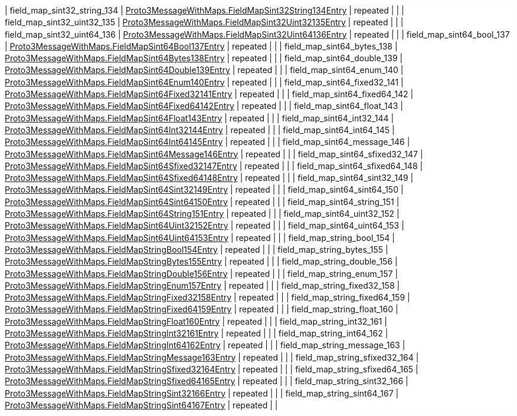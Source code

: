 | field_map_sint32_string_134 | [Proto3MessageWithMaps.FieldMapSint32String134Entry](#protobuf-experimental-Proto3MessageWithMaps-FieldMapSint32String134Entry) | repeated |  |
| field_map_sint32_uint32_135 | [Proto3MessageWithMaps.FieldMapSint32Uint32135Entry](#protobuf-experimental-Proto3MessageWithMaps-FieldMapSint32Uint32135Entry) | repeated |  |
| field_map_sint32_uint64_136 | [Proto3MessageWithMaps.FieldMapSint32Uint64136Entry](#protobuf-experimental-Proto3MessageWithMaps-FieldMapSint32Uint64136Entry) | repeated |  |
| field_map_sint64_bool_137 | [Proto3MessageWithMaps.FieldMapSint64Bool137Entry](#protobuf-experimental-Proto3MessageWithMaps-FieldMapSint64Bool137Entry) | repeated |  |
| field_map_sint64_bytes_138 | [Proto3MessageWithMaps.FieldMapSint64Bytes138Entry](#protobuf-experimental-Proto3MessageWithMaps-FieldMapSint64Bytes138Entry) | repeated |  |
| field_map_sint64_double_139 | [Proto3MessageWithMaps.FieldMapSint64Double139Entry](#protobuf-experimental-Proto3MessageWithMaps-FieldMapSint64Double139Entry) | repeated |  |
| field_map_sint64_enum_140 | [Proto3MessageWithMaps.FieldMapSint64Enum140Entry](#protobuf-experimental-Proto3MessageWithMaps-FieldMapSint64Enum140Entry) | repeated |  |
| field_map_sint64_fixed32_141 | [Proto3MessageWithMaps.FieldMapSint64Fixed32141Entry](#protobuf-experimental-Proto3MessageWithMaps-FieldMapSint64Fixed32141Entry) | repeated |  |
| field_map_sint64_fixed64_142 | [Proto3MessageWithMaps.FieldMapSint64Fixed64142Entry](#protobuf-experimental-Proto3MessageWithMaps-FieldMapSint64Fixed64142Entry) | repeated |  |
| field_map_sint64_float_143 | [Proto3MessageWithMaps.FieldMapSint64Float143Entry](#protobuf-experimental-Proto3MessageWithMaps-FieldMapSint64Float143Entry) | repeated |  |
| field_map_sint64_int32_144 | [Proto3MessageWithMaps.FieldMapSint64Int32144Entry](#protobuf-experimental-Proto3MessageWithMaps-FieldMapSint64Int32144Entry) | repeated |  |
| field_map_sint64_int64_145 | [Proto3MessageWithMaps.FieldMapSint64Int64145Entry](#protobuf-experimental-Proto3MessageWithMaps-FieldMapSint64Int64145Entry) | repeated |  |
| field_map_sint64_message_146 | [Proto3MessageWithMaps.FieldMapSint64Message146Entry](#protobuf-experimental-Proto3MessageWithMaps-FieldMapSint64Message146Entry) | repeated |  |
| field_map_sint64_sfixed32_147 | [Proto3MessageWithMaps.FieldMapSint64Sfixed32147Entry](#protobuf-experimental-Proto3MessageWithMaps-FieldMapSint64Sfixed32147Entry) | repeated |  |
| field_map_sint64_sfixed64_148 | [Proto3MessageWithMaps.FieldMapSint64Sfixed64148Entry](#protobuf-experimental-Proto3MessageWithMaps-FieldMapSint64Sfixed64148Entry) | repeated |  |
| field_map_sint64_sint32_149 | [Proto3MessageWithMaps.FieldMapSint64Sint32149Entry](#protobuf-experimental-Proto3MessageWithMaps-FieldMapSint64Sint32149Entry) | repeated |  |
| field_map_sint64_sint64_150 | [Proto3MessageWithMaps.FieldMapSint64Sint64150Entry](#protobuf-experimental-Proto3MessageWithMaps-FieldMapSint64Sint64150Entry) | repeated |  |
| field_map_sint64_string_151 | [Proto3MessageWithMaps.FieldMapSint64String151Entry](#protobuf-experimental-Proto3MessageWithMaps-FieldMapSint64String151Entry) | repeated |  |
| field_map_sint64_uint32_152 | [Proto3MessageWithMaps.FieldMapSint64Uint32152Entry](#protobuf-experimental-Proto3MessageWithMaps-FieldMapSint64Uint32152Entry) | repeated |  |
| field_map_sint64_uint64_153 | [Proto3MessageWithMaps.FieldMapSint64Uint64153Entry](#protobuf-experimental-Proto3MessageWithMaps-FieldMapSint64Uint64153Entry) | repeated |  |
| field_map_string_bool_154 | [Proto3MessageWithMaps.FieldMapStringBool154Entry](#protobuf-experimental-Proto3MessageWithMaps-FieldMapStringBool154Entry) | repeated |  |
| field_map_string_bytes_155 | [Proto3MessageWithMaps.FieldMapStringBytes155Entry](#protobuf-experimental-Proto3MessageWithMaps-FieldMapStringBytes155Entry) | repeated |  |
| field_map_string_double_156 | [Proto3MessageWithMaps.FieldMapStringDouble156Entry](#protobuf-experimental-Proto3MessageWithMaps-FieldMapStringDouble156Entry) | repeated |  |
| field_map_string_enum_157 | [Proto3MessageWithMaps.FieldMapStringEnum157Entry](#protobuf-experimental-Proto3MessageWithMaps-FieldMapStringEnum157Entry) | repeated |  |
| field_map_string_fixed32_158 | [Proto3MessageWithMaps.FieldMapStringFixed32158Entry](#protobuf-experimental-Proto3MessageWithMaps-FieldMapStringFixed32158Entry) | repeated |  |
| field_map_string_fixed64_159 | [Proto3MessageWithMaps.FieldMapStringFixed64159Entry](#protobuf-experimental-Proto3MessageWithMaps-FieldMapStringFixed64159Entry) | repeated |  |
| field_map_string_float_160 | [Proto3MessageWithMaps.FieldMapStringFloat160Entry](#protobuf-experimental-Proto3MessageWithMaps-FieldMapStringFloat160Entry) | repeated |  |
| field_map_string_int32_161 | [Proto3MessageWithMaps.FieldMapStringInt32161Entry](#protobuf-experimental-Proto3MessageWithMaps-FieldMapStringInt32161Entry) | repeated |  |
| field_map_string_int64_162 | [Proto3MessageWithMaps.FieldMapStringInt64162Entry](#protobuf-experimental-Proto3MessageWithMaps-FieldMapStringInt64162Entry) | repeated |  |
| field_map_string_message_163 | [Proto3MessageWithMaps.FieldMapStringMessage163Entry](#protobuf-experimental-Proto3MessageWithMaps-FieldMapStringMessage163Entry) | repeated |  |
| field_map_string_sfixed32_164 | [Proto3MessageWithMaps.FieldMapStringSfixed32164Entry](#protobuf-experimental-Proto3MessageWithMaps-FieldMapStringSfixed32164Entry) | repeated |  |
| field_map_string_sfixed64_165 | [Proto3MessageWithMaps.FieldMapStringSfixed64165Entry](#protobuf-experimental-Proto3MessageWithMaps-FieldMapStringSfixed64165Entry) | repeated |  |
| field_map_string_sint32_166 | [Proto3MessageWithMaps.FieldMapStringSint32166Entry](#protobuf-experimental-Proto3MessageWithMaps-FieldMapStringSint32166Entry) | repeated |  |
| field_map_string_sint64_167 | [Proto3MessageWithMaps.FieldMapStringSint64167Entry](#protobuf-experimental-Proto3MessageWithMaps-FieldMapStringSint64167Entry) | repeated |  |